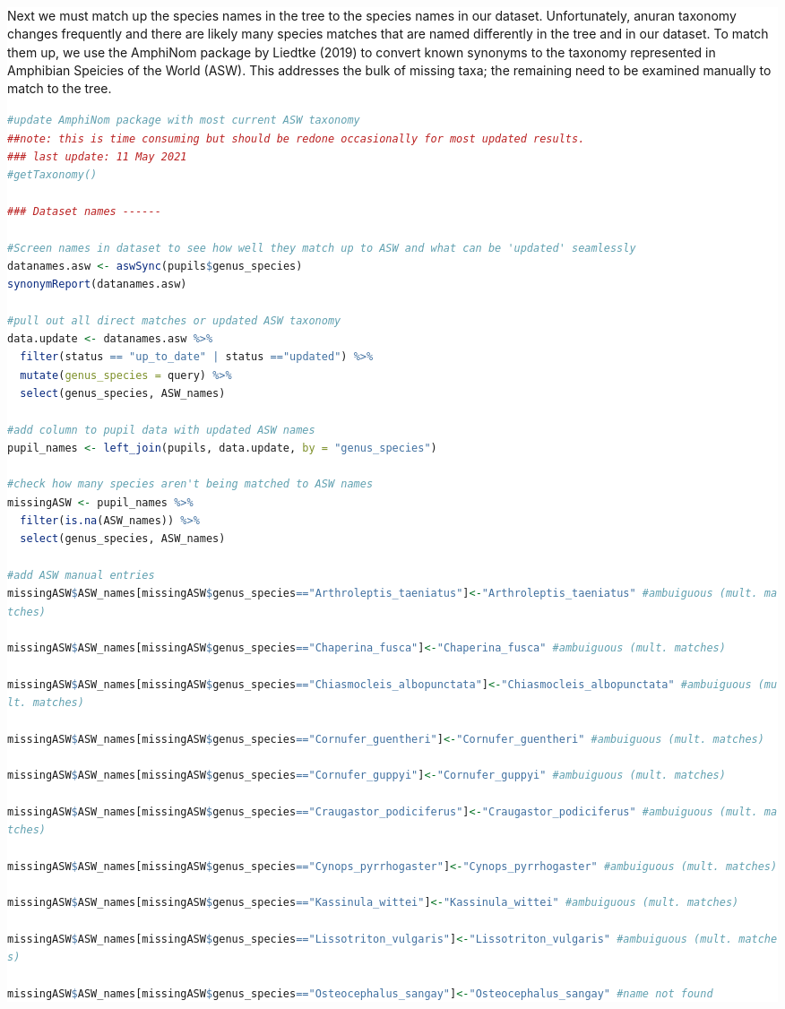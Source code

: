 Next we must match up the species names in the tree to the species names in our dataset. Unfortunately, anuran taxonomy changes frequently and there are likely many species matches that are named differently in the tree and in our dataset. To match them up, we use the AmphiNom package by Liedtke (2019) to convert known synonyms to the taxonomy represented in Amphibian Speicies of the World (ASW). This addresses the bulk of missing taxa; the remaining need to be examined manually to match to the tree. 


```r
#update AmphiNom package with most current ASW taxonomy
##note: this is time consuming but should be redone occasionally for most updated results.
### last update: 11 May 2021
#getTaxonomy() 

### Dataset names ------

#Screen names in dataset to see how well they match up to ASW and what can be 'updated' seamlessly
datanames.asw <- aswSync(pupils$genus_species)
synonymReport(datanames.asw)

#pull out all direct matches or updated ASW taxonomy
data.update <- datanames.asw %>%
  filter(status == "up_to_date" | status =="updated") %>%
  mutate(genus_species = query) %>%
  select(genus_species, ASW_names)

#add column to pupil data with updated ASW names
pupil_names <- left_join(pupils, data.update, by = "genus_species")

#check how many species aren't being matched to ASW names
missingASW <- pupil_names %>%
  filter(is.na(ASW_names)) %>%
  select(genus_species, ASW_names)

#add ASW manual entries
missingASW$ASW_names[missingASW$genus_species=="Arthroleptis_taeniatus"]<-"Arthroleptis_taeniatus" #ambuiguous (mult. matches)

missingASW$ASW_names[missingASW$genus_species=="Chaperina_fusca"]<-"Chaperina_fusca" #ambuiguous (mult. matches)

missingASW$ASW_names[missingASW$genus_species=="Chiasmocleis_albopunctata"]<-"Chiasmocleis_albopunctata" #ambuiguous (mult. matches)

missingASW$ASW_names[missingASW$genus_species=="Cornufer_guentheri"]<-"Cornufer_guentheri" #ambuiguous (mult. matches)

missingASW$ASW_names[missingASW$genus_species=="Cornufer_guppyi"]<-"Cornufer_guppyi" #ambuiguous (mult. matches)

missingASW$ASW_names[missingASW$genus_species=="Craugastor_podiciferus"]<-"Craugastor_podiciferus" #ambuiguous (mult. matches)

missingASW$ASW_names[missingASW$genus_species=="Cynops_pyrrhogaster"]<-"Cynops_pyrrhogaster" #ambuiguous (mult. matches)

missingASW$ASW_names[missingASW$genus_species=="Kassinula_wittei"]<-"Kassinula_wittei" #ambuiguous (mult. matches)

missingASW$ASW_names[missingASW$genus_species=="Lissotriton_vulgaris"]<-"Lissotriton_vulgaris" #ambuiguous (mult. matches)

missingASW$ASW_names[missingASW$genus_species=="Osteocephalus_sangay"]<-"Osteocephalus_sangay" #name not found

```